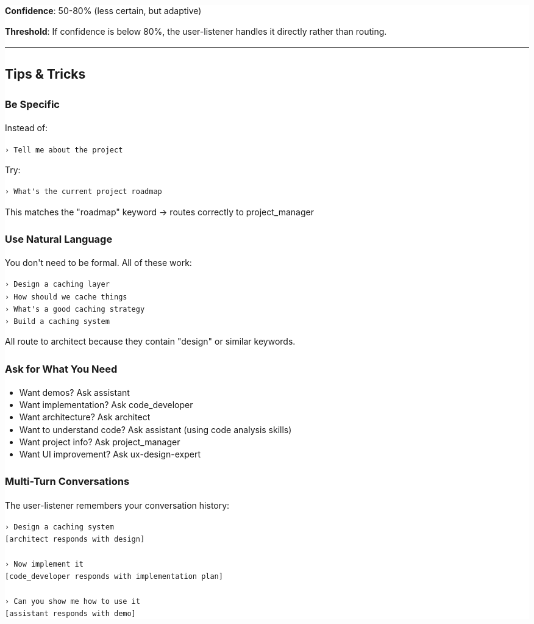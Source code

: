 **Confidence**: 50-80% (less certain, but adaptive)

**Threshold**: If confidence is below 80%, the user-listener handles it directly rather than routing.

---

## Tips & Tricks

### Be Specific
Instead of:
```
› Tell me about the project
```

Try:
```
› What's the current project roadmap
```
This matches the "roadmap" keyword → routes correctly to project_manager

### Use Natural Language
You don't need to be formal. All of these work:

```
› Design a caching layer
› How should we cache things
› What's a good caching strategy
› Build a caching system
```

All route to architect because they contain "design" or similar keywords.

### Ask for What You Need
- Want demos? Ask assistant
- Want implementation? Ask code_developer
- Want architecture? Ask architect
- Want to understand code? Ask assistant (using code analysis skills)
- Want project info? Ask project_manager
- Want UI improvement? Ask ux-design-expert

### Multi-Turn Conversations
The user-listener remembers your conversation history:

```
› Design a caching system
[architect responds with design]

› Now implement it
[code_developer responds with implementation plan]

› Can you show me how to use it
[assistant responds with demo]
```
